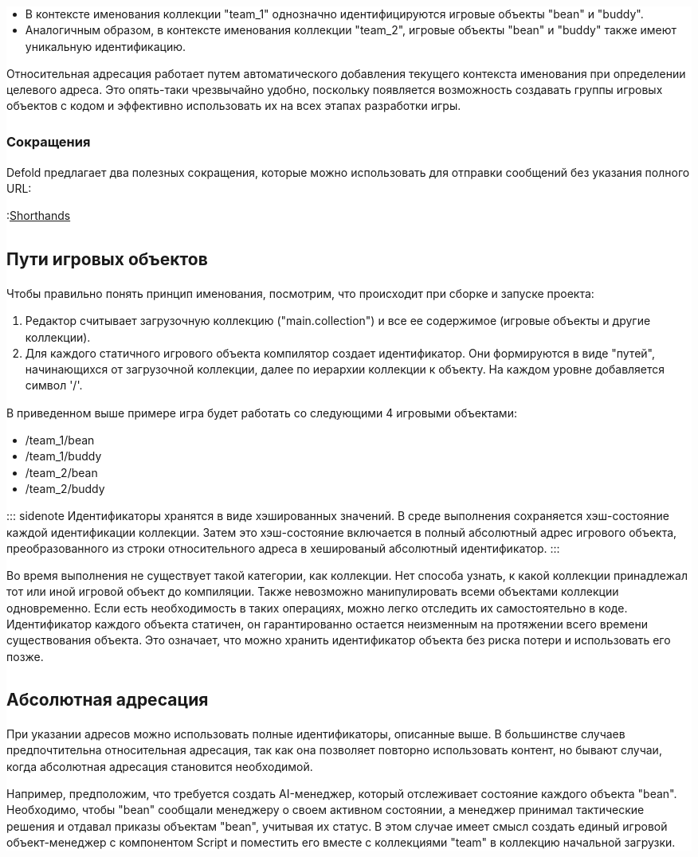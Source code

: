 - В контексте именования коллекции "team_1" однозначно идентифицируются игровые объекты "bean" и "buddy".
- Аналогичным образом, в контексте именования коллекции "team_2", игровые объекты "bean" и "buddy" также имеют уникальную идентификацию.

Относительная адресация работает путем автоматического добавления текущего контекста именования при определении целевого адреса. Это опять-таки чрезвычайно удобно, поскольку появляется возможность создавать группы игровых объектов с кодом и эффективно использовать их на всех этапах разработки игры.

### Сокращения

Defold предлагает два полезных сокращения, которые можно использовать для отправки сообщений без указания полного URL:

:[Shorthands](../shared/url-shorthands.md)

## Пути игровых объектов

Чтобы правильно понять принцип именования, посмотрим, что происходит при сборке и запуске проекта:

1. Редактор считывает загрузочную коллекцию ("main.collection") и все ее содержимое (игровые объекты и другие коллекции).
2. Для каждого статичного игрового объекта компилятор создает идентификатор. Они формируются в виде "путей", начинающихся от загрузочной коллекции, далее по иерархии коллекции к объекту. На каждом уровне добавляется символ '/'.

В приведенном выше примере игра будет работать со следующими 4 игровыми объектами:

- /team_1/bean
- /team_1/buddy
- /team_2/bean
- /team_2/buddy

::: sidenote
Идентификаторы хранятся в виде хэшированных значений. В среде выполнения сохраняется хэш-состояние каждой идентификации коллекции. Затем это хэш-состояние включается в полный абсолютный адрес игрового объекта, преобразованного из строки относительного адреса в хешированый абсолютный идентификатор.
:::

Во время выполнения не существует такой категории, как коллекции. Нет способа узнать, к какой коллекции принадлежал тот или иной игровой объект до компиляции. Также невозможно манипулировать всеми объектами коллекции одновременно. Если есть необходимость в таких операциях, можно легко отследить их самостоятельно в коде. Идентификатор каждого объекта статичен, он гарантированно остается неизменным на протяжении всего времени существования объекта. Это означает, что можно хранить идентификатор объекта без риска потери и использовать его позже.

## Абсолютная адресация

При указании адресов можно использовать полные идентификаторы, описанные выше. В большинстве случаев предпочтительна относительная адресация, так как она позволяет повторно использовать контент, но бывают случаи, когда абсолютная адресация становится необходимой.

Например, предположим, что требуется создать AI-менеджер, который отслеживает состояние каждого объекта "bean". Необходимо, чтобы "bean" сообщали менеджеру о своем активном состоянии, а менеджер принимал тактические решения и отдавал приказы объектам "bean", учитывая их статус. В этом случае имеет смысл создать единый игровой объект-менеджер с компонентом Script и поместить его вместе с коллекциями "team" в коллекцию начальной загрузки.
